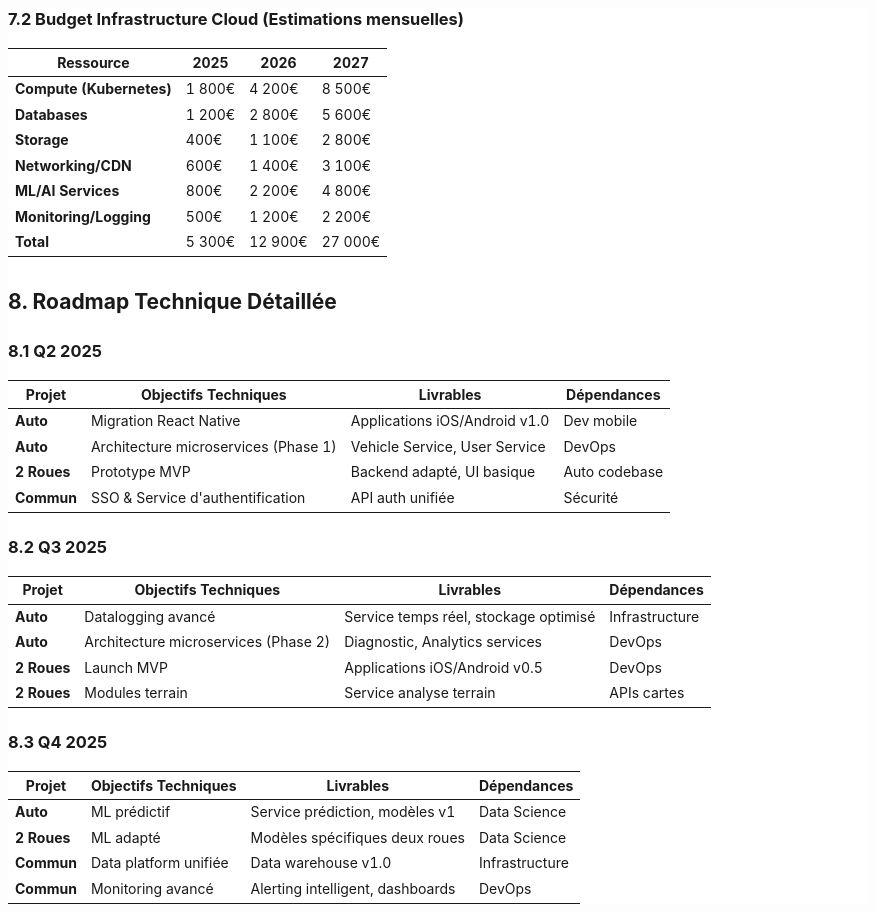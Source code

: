### 7.2 Budget Infrastructure Cloud (Estimations mensuelles)

| Ressource | 2025 | 2026 | 2027 |
|-----------|------|------|------|
| **Compute (Kubernetes)** | 1 800€ | 4 200€ | 8 500€ |
| **Databases** | 1 200€ | 2 800€ | 5 600€ |
| **Storage** | 400€ | 1 100€ | 2 800€ |
| **Networking/CDN** | 600€ | 1 400€ | 3 100€ |
| **ML/AI Services** | 800€ | 2 200€ | 4 800€ |
| **Monitoring/Logging** | 500€ | 1 200€ | 2 200€ |
| **Total** | 5 300€ | 12 900€ | 27 000€ |

## 8. Roadmap Technique Détaillée

### 8.1 Q2 2025

| Projet | Objectifs Techniques | Livrables | Dépendances |
|--------|---------------------|-----------|-------------|
| **Auto** | Migration React Native | Applications iOS/Android v1.0 | Dev mobile |
| **Auto** | Architecture microservices (Phase 1) | Vehicle Service, User Service | DevOps |
| **2 Roues** | Prototype MVP | Backend adapté, UI basique | Auto codebase |
| **Commun** | SSO & Service d'authentification | API auth unifiée | Sécurité |

### 8.2 Q3 2025

| Projet | Objectifs Techniques | Livrables | Dépendances |
|--------|---------------------|-----------|-------------|
| **Auto** | Datalogging avancé | Service temps réel, stockage optimisé | Infrastructure |
| **Auto** | Architecture microservices (Phase 2) | Diagnostic, Analytics services | DevOps |
| **2 Roues** | Launch MVP | Applications iOS/Android v0.5 | DevOps |
| **2 Roues** | Modules terrain | Service analyse terrain | APIs cartes |

### 8.3 Q4 2025

| Projet | Objectifs Techniques | Livrables | Dépendances |
|--------|---------------------|-----------|-------------|
| **Auto** | ML prédictif | Service prédiction, modèles v1 | Data Science |
| **2 Roues** | ML adapté | Modèles spécifiques deux roues | Data Science |
| **Commun** | Data platform unifiée | Data warehouse v1.0 | Infrastructure |
| **Commun** | Monitoring avancé | Alerting intelligent, dashboards | DevOps |
